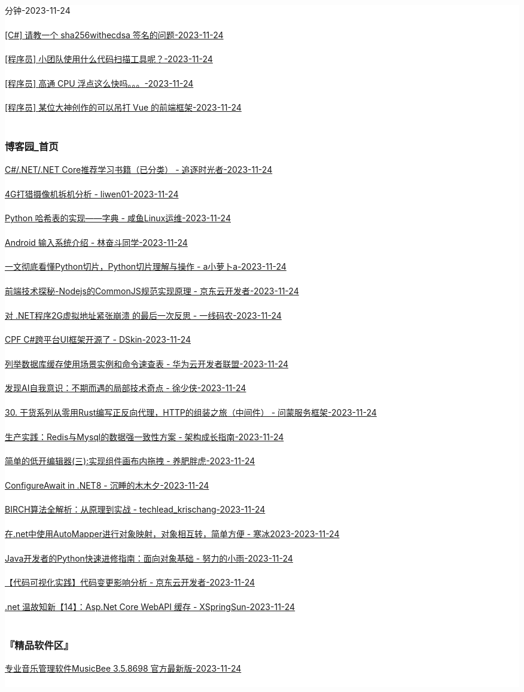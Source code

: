 分钟-2023-11-24</a><br/><br/><a target=_blank rel=nofollow href="https://www.v2ex.com/t/994968#reply3" >[C#] 请教一个 sha256withecdsa 签名的问题-2023-11-24</a><br/><br/><a target=_blank rel=nofollow href="https://www.v2ex.com/t/994967#reply3" >[程序员] 小团队使用什么代码扫描工具呢？-2023-11-24</a><br/><br/><a target=_blank rel=nofollow href="https://www.v2ex.com/t/994966#reply32" >[程序员] 高通 CPU 浮点这么快吗。。。-2023-11-24</a><br/><br/><a target=_blank rel=nofollow href="https://www.v2ex.com/t/994964#reply16" >[程序员] 某位大神创作的可以吊打 Vue 的前端框架-2023-11-24</a><br/><br/>









###  博客园_首页

<a target=_blank rel=nofollow href="https://www.cnblogs.com/Can-daydayup/p/17855099.html" >C#/.NET/.NET Core推荐学习书籍（已分类） - 追逐时光者-2023-11-24</a><br/><br/><a target=_blank rel=nofollow href="https://www.cnblogs.com/liwen01/p/17594179.html" >4G打猎摄像机拆机分析 - liwen01-2023-11-24</a><br/><br/><a target=_blank rel=nofollow href="https://www.cnblogs.com/edisonfish/p/17854539.html" >Python 哈希表的实现——字典 - 咸鱼Linux运维-2023-11-24</a><br/><br/><a target=_blank rel=nofollow href="https://www.cnblogs.com/zhiqinlin/p/17854238.html" >Android 输入系统介绍 - 林奋斗同学-2023-11-24</a><br/><br/><a target=_blank rel=nofollow href="https://www.cnblogs.com/liyunzhouts/p/17853971.html" >一文彻底看懂Python切片，Python切片理解与操作 - a小萝卜a-2023-11-24</a><br/><br/><a target=_blank rel=nofollow href="https://www.cnblogs.com/Jcloud/p/17853282.html" >前端技术探秘-Nodejs的CommonJS规范实现原理 - 京东云开发者-2023-11-24</a><br/><br/><a target=_blank rel=nofollow href="https://www.cnblogs.com/huangxincheng/p/17853851.html" >对 .NET程序2G虚拟地址紧张崩溃 的最后一次反思 - 一线码农-2023-11-24</a><br/><br/><a target=_blank rel=nofollow href="https://www.cnblogs.com/dskin/p/17849896.html" >CPF C#跨平台UI框架开源了 - DSkin-2023-11-24</a><br/><br/><a target=_blank rel=nofollow href="https://www.cnblogs.com/huaweiyun/p/17853759.html" >列举数据库缓存使用场景实例和命令速查表 - 华为云开发者联盟-2023-11-24</a><br/><br/><a target=_blank rel=nofollow href="https://www.cnblogs.com/Chinese-xu/p/17853720.html" >发现AI自我意识：不期而遇的局部技术奇点 - 徐少侠-2023-11-24</a><br/><br/><a target=_blank rel=nofollow href="https://www.cnblogs.com/wmproxy/p/wmproxy30.html" >30. 干货系列从零用Rust编写正反向代理，HTTP的组装之旅（中间件） - 问蒙服务框架-2023-11-24</a><br/><br/><a target=_blank rel=nofollow href="https://www.cnblogs.com/waldron/p/17853511.html" >生产实践：Redis与Mysql的数据强一致性方案 - 架构成长指南-2023-11-24</a><br/><br/><a target=_blank rel=nofollow href="https://www.cnblogs.com/FatTiger4399/p/17853309.html" >简单的低开编辑器(三):实现组件画布内拖拽 - 养肥胖虎-2023-11-24</a><br/><br/><a target=_blank rel=nofollow href="https://www.cnblogs.com/ms27946/p/ConfigureAwait_in_NET8_CN.html" >ConfigureAwait in .NET8 - 沉睡的木木夕-2023-11-24</a><br/><br/><a target=_blank rel=nofollow href="https://www.cnblogs.com/xfuture/p/17853097.html" >BIRCH算法全解析：从原理到实战 - techlead_krischang-2023-11-24</a><br/><br/><a target=_blank rel=nofollow href="https://www.cnblogs.com/hanbing81868164/p/17853038.html" >在.net中使用AutoMapper进行对象映射，对象相互转，简单方便 - 寒冰2023-2023-11-24</a><br/><br/><a target=_blank rel=nofollow href="https://www.cnblogs.com/guoxiaoyu/p/17837261.html" >Java开发者的Python快速进修指南：面向对象基础 - 努力的小雨-2023-11-24</a><br/><br/><a target=_blank rel=nofollow href="https://www.cnblogs.com/Jcloud/p/17853016.html" >【代码可视化实践】代码变更影响分析 - 京东云开发者-2023-11-24</a><br/><br/><a target=_blank rel=nofollow href="https://www.cnblogs.com/SunSpring/p/17848185.html" >.net 温故知新【14】：Asp.Net Core WebAPI  缓存 - XSpringSun-2023-11-24</a><br/><br/>





###  『精品软件区』

<a target=_blank rel=nofollow href="https://www.52pojie.cn/thread-1861465-1-1.html" >专业音乐管理软件MusicBee 3.5.8698 官方最新版-2023-11-24</a><br/><br/>




